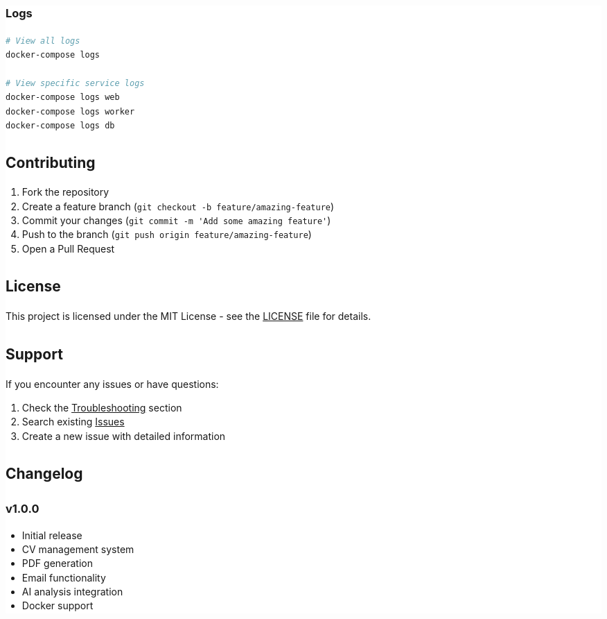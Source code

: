 ### Logs

```bash
# View all logs
docker-compose logs

# View specific service logs
docker-compose logs web
docker-compose logs worker
docker-compose logs db
```

## Contributing

1. Fork the repository
2. Create a feature branch (`git checkout -b feature/amazing-feature`)
3. Commit your changes (`git commit -m 'Add some amazing feature'`)
4. Push to the branch (`git push origin feature/amazing-feature`)
5. Open a Pull Request

## License

This project is licensed under the MIT License - see the [LICENSE](LICENSE) file for details.

## Support

If you encounter any issues or have questions:

1. Check the [Troubleshooting](#troubleshooting) section
2. Search existing [Issues](https://github.com/your-repo/issues)
3. Create a new issue with detailed information

## Changelog

### v1.0.0
- Initial release
- CV management system
- PDF generation
- Email functionality
- AI analysis integration
- Docker support
